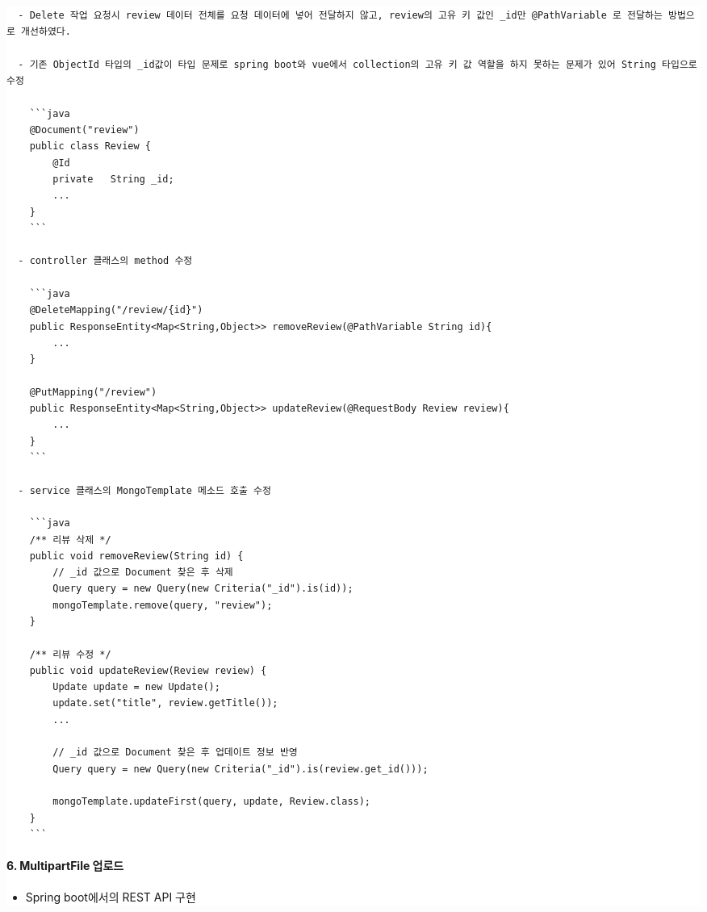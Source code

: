       - Delete 작업 요청시 review 데이터 전체를 요청 데이터에 넣어 전달하지 않고, review의 고유 키 값인 _id만 @PathVariable 로 전달하는 방법으로 개선하였다.

      - 기존 ObjectId 타입의 _id값이 타입 문제로 spring boot와 vue에서 collection의 고유 키 값 역할을 하지 못하는 문제가 있어 String 타입으로 수정

        ```java
        @Document("review")
        public class Review {
        	@Id
        	private   String _id; 
            ...
        }
        ```

      - controller 클래스의 method 수정

        ```java
        @DeleteMapping("/review/{id}")
        public ResponseEntity<Map<String,Object>> removeReview(@PathVariable String id){
            ...
        }
        	
        @PutMapping("/review")
        public ResponseEntity<Map<String,Object>> updateReview(@RequestBody Review review){
            ...
        }
        ```

      - service 클래스의 MongoTemplate 메소드 호출 수정

        ```java
        /** 리뷰 삭제 */
        public void removeReview(String id) {
            // _id 값으로 Document 찾은 후 삭제
        	Query query = new Query(new Criteria("_id").is(id));
        	mongoTemplate.remove(query, "review");
        }
        	
        /** 리뷰 수정 */
        public void updateReview(Review review) {
        	Update update = new Update();
        	update.set("title", review.getTitle());
        	...
        	
            // _id 값으로 Document 찾은 후 업데이트 정보 반영
        	Query query = new Query(new Criteria("_id").is(review.get_id()));
        		
        	mongoTemplate.updateFirst(query, update, Review.class);
        }
        ```



#### 6. MultipartFile 업로드

- Spring boot에서의 REST API 구현
